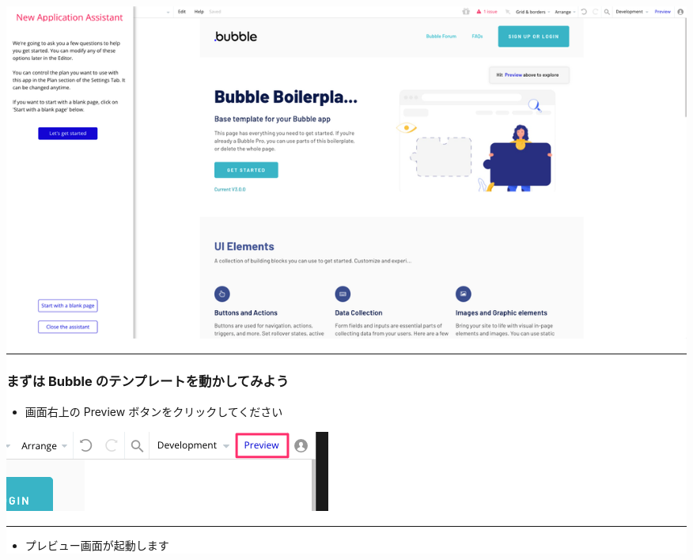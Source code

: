 ![w:900px](images/2021-10-31-20-42-10.png)

---

### まずは Bubble のテンプレートを動かしてみよう

- 画面右上の Preview ボタンをクリックしてください

![](images/2021-10-31-20-50-28.png)

---

- プレビュー画面が起動します
